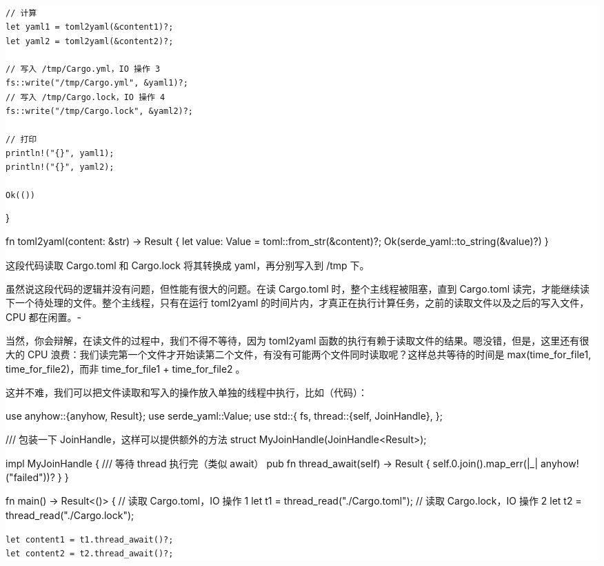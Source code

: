     // 计算
    let yaml1 = toml2yaml(&content1)?;
    let yaml2 = toml2yaml(&content2)?;

    // 写入 /tmp/Cargo.yml，IO 操作 3
    fs::write("/tmp/Cargo.yml", &yaml1)?;
    // 写入 /tmp/Cargo.lock，IO 操作 4
    fs::write("/tmp/Cargo.lock", &yaml2)?;

    // 打印
    println!("{}", yaml1);
    println!("{}", yaml2);

    Ok(())
}

fn toml2yaml(content: &str) -> Result<String> {
    let value: Value = toml::from_str(&content)?;
    Ok(serde_yaml::to_string(&value)?)
}


这段代码读取 Cargo.toml 和 Cargo.lock 将其转换成 yaml，再分别写入到 /tmp 下。

虽然说这段代码的逻辑并没有问题，但性能有很大的问题。在读 Cargo.toml 时，整个主线程被阻塞，直到 Cargo.toml 读完，才能继续读下一个待处理的文件。整个主线程，只有在运行 toml2yaml 的时间片内，才真正在执行计算任务，之前的读取文件以及之后的写入文件，CPU 都在闲置。-


当然，你会辩解，在读文件的过程中，我们不得不等待，因为 toml2yaml 函数的执行有赖于读取文件的结果。嗯没错，但是，这里还有很大的 CPU 浪费：我们读完第一个文件才开始读第二个文件，有没有可能两个文件同时读取呢？这样总共等待的时间是 max(time_for_file1, time_for_file2)，而非 time_for_file1 + time_for_file2 。

这并不难，我们可以把文件读取和写入的操作放入单独的线程中执行，比如（代码）：

use anyhow::{anyhow, Result};
use serde_yaml::Value;
use std::{
    fs,
    thread::{self, JoinHandle},
};

/// 包装一下 JoinHandle，这样可以提供额外的方法
struct MyJoinHandle<T>(JoinHandle<Result<T>>);

impl<T> MyJoinHandle<T> {
    /// 等待 thread 执行完（类似 await）
    pub fn thread_await(self) -> Result<T> {
        self.0.join().map_err(|_| anyhow!("failed"))?
    }
}

fn main() -> Result<()> {
    // 读取 Cargo.toml，IO 操作 1
    let t1 = thread_read("./Cargo.toml");
    // 读取 Cargo.lock，IO 操作 2
    let t2 = thread_read("./Cargo.lock");

    let content1 = t1.thread_await()?;
    let content2 = t2.thread_await()?;
